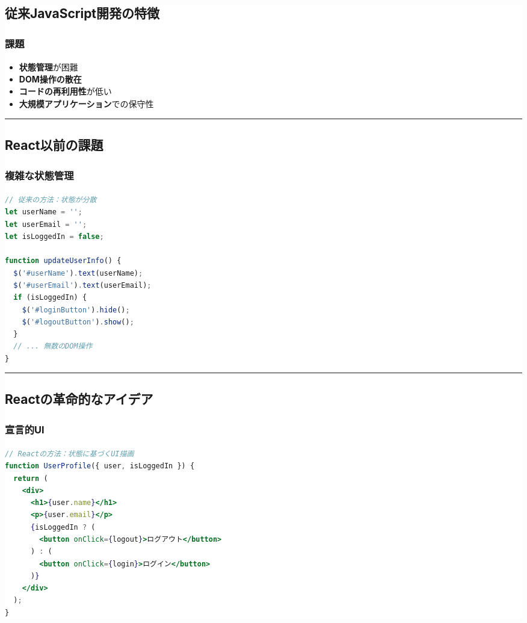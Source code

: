 
## 従来JavaScript開発の特徴

### **課題**
- **状態管理**が困難
- **DOM操作の散在**
- **コードの再利用性**が低い
- **大規模アプリケーション**での保守性

---

## React以前の課題

### **複雑な状態管理**
```javascript
// 従来の方法：状態が分散
let userName = '';
let userEmail = '';
let isLoggedIn = false;

function updateUserInfo() {
  $('#userName').text(userName);
  $('#userEmail').text(userEmail);
  if (isLoggedIn) {
    $('#loginButton').hide();
    $('#logoutButton').show();
  }
  // ... 無数のDOM操作
}
```

---

## Reactの革命的なアイデア

### **宣言的UI**
```jsx
// Reactの方法：状態に基づくUI描画
function UserProfile({ user, isLoggedIn }) {
  return (
    <div>
      <h1>{user.name}</h1>
      <p>{user.email}</p>
      {isLoggedIn ? (
        <button onClick={logout}>ログアウト</button>
      ) : (
        <button onClick={login}>ログイン</button>
      )}
    </div>
  );
}
```
